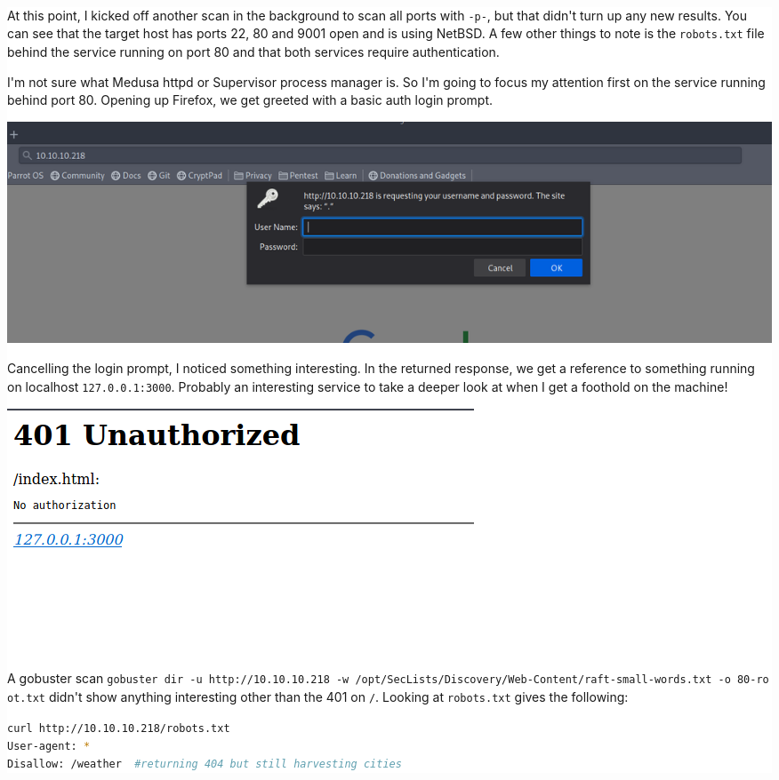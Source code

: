 At this point, I kicked off another scan in the background to scan all ports with `-p-`, but that didn't turn up any new results. You can see that the target host has ports 22, 80 and 9001 open and is using NetBSD. A few other things to note is the `robots.txt` file behind the service running on port 80 and that both services require authentication.

I'm not sure what Medusa httpd or Supervisor process manager is. So I'm going to focus my attention first on the service running behind port 80. Opening up Firefox, we get greeted with a basic auth login prompt.

![Port 80 Login Dialog](./assets/2021-03-28-hack-the-box-luanne/web-80-login-dialog.png)

Cancelling the login prompt, I noticed something interesting. In the returned response, we get a reference to something running on localhost `127.0.0.1:3000`. Probably an interesting service to take a deeper look at when I get a foothold on the machine!

![Unauthorized Page](./assets/2021-03-28-hack-the-box-luanne/401-unauthorized.png)

A gobuster scan `gobuster dir -u http://10.10.10.218 -w /opt/SecLists/Discovery/Web-Content/raft-small-words.txt -o 80-root.txt` didn't show anything interesting other than the 401 on `/`. Looking at `robots.txt` gives the following:

```sh
curl http://10.10.10.218/robots.txt
User-agent: *
Disallow: /weather  #returning 404 but still harvesting cities
```
